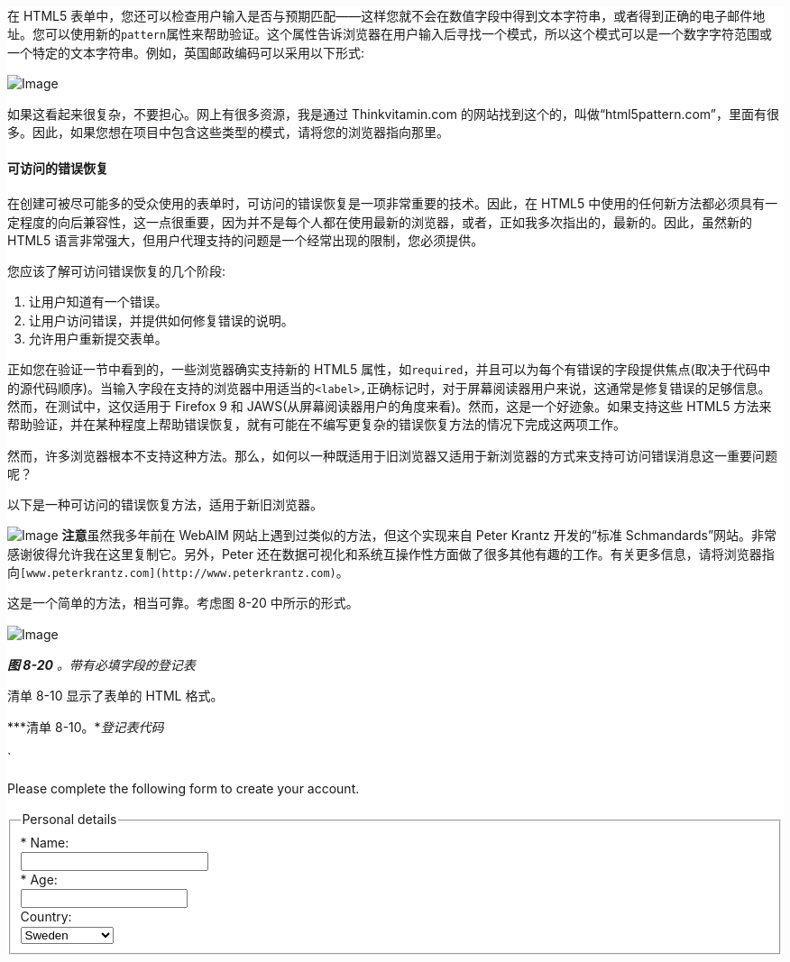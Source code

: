 在 HTML5 表单中，您还可以检查用户输入是否与预期匹配——这样您就不会在数值字段中得到文本字符串，或者得到正确的电子邮件地址。您可以使用新的`pattern`属性来帮助验证。这个属性告诉浏览器在用户输入后寻找一个模式，所以这个模式可以是一个数字字符范围或一个特定的文本字符串。例如，英国邮政编码可以采用以下形式:

![Image](images/9781430241942_UnFig08-01.jpg)

如果这看起来很复杂，不要担心。网上有很多资源，我是通过 Thinkvitamin.com 的网站找到这个的，叫做“html5pattern.com”，里面有很多。因此，如果您想在项目中包含这些类型的模式，请将您的浏览器指向那里。

#### 可访问的错误恢复

在创建可被尽可能多的受众使用的表单时，可访问的错误恢复是一项非常重要的技术。因此，在 HTML5 中使用的任何新方法都必须具有一定程度的向后兼容性，这一点很重要，因为并不是每个人都在使用最新的浏览器，或者，正如我多次指出的，最新的。因此，虽然新的 HTML5 语言非常强大，但用户代理支持的问题是一个经常出现的限制，您必须提供。

您应该了解可访问错误恢复的几个阶段:

1.  让用户知道有一个错误。
2.  让用户访问错误，并提供如何修复错误的说明。
3.  允许用户重新提交表单。

正如您在验证一节中看到的，一些浏览器确实支持新的 HTML5 属性，如`required`，并且可以为每个有错误的字段提供焦点(取决于代码中的源代码顺序)。当输入字段在支持的浏览器中用适当的`<label>,`正确标记时，对于屏幕阅读器用户来说，这通常是修复错误的足够信息。然而，在测试中，这仅适用于 Firefox 9 和 JAWS(从屏幕阅读器用户的角度来看)。然而，这是一个好迹象。如果支持这些 HTML5 方法来帮助验证，并在某种程度上帮助错误恢复，就有可能在不编写更复杂的错误恢复方法的情况下完成这两项工作。

然而，许多浏览器根本不支持这种方法。那么，如何以一种既适用于旧浏览器又适用于新浏览器的方式来支持可访问错误消息这一重要问题呢？

以下是一种可访问的错误恢复方法，适用于新旧浏览器。

![Image](images/square.jpg) **注意**虽然我多年前在 WebAIM 网站上遇到过类似的方法，但这个实现来自 Peter Krantz 开发的“标准 Schmandards”网站。非常感谢彼得允许我在这里复制它。另外，Peter 还在数据可视化和系统互操作性方面做了很多其他有趣的工作。有关更多信息，请将浏览器指向`[www.peterkrantz.com](http://www.peterkrantz.com)`。

这是一个简单的方法，相当可靠。考虑图 8-20 中所示的形式。

![Image](images/9781430241942_Fig08-20.jpg)

***图 8-20** 。带有必填字段的登记表*

清单 8-10 显示了表单的 HTML 格式。

***清单 8-10。**登记表代码*

`<p>Please complete the following form to create your account. </p>
<form name="registrationform" id="registrationform" method="post" action="index.php">
<fieldset>
<legend>Personal details</legend>
<div class="formrow"><div class="labelcontainer">
<label for="name">* Name:</label>
</div>
<div class="field">
<input name="name" type="text" id="name" maxlength="55" style="width:200px" title="Your name. Required information." />
</div>
</div><div class="formrow">
<div class="labelcontainer">
<label for="age">* Age:</label>
</div>
<div class="field">
<input name="age" type="text" id="age" maxlength="3" title="Your age. Required information."/></div>
</div>
<div class="formrow">
<div class="labelcontainer">
<label for="country">Country:</label>
</div>
<div class="field">
<select name="select" id="country" title="Your country of residence.">
<option value="1">Sweden</option>
<option value="2">United States</option>
<option value="3">Japan</option>
</select>
</div>